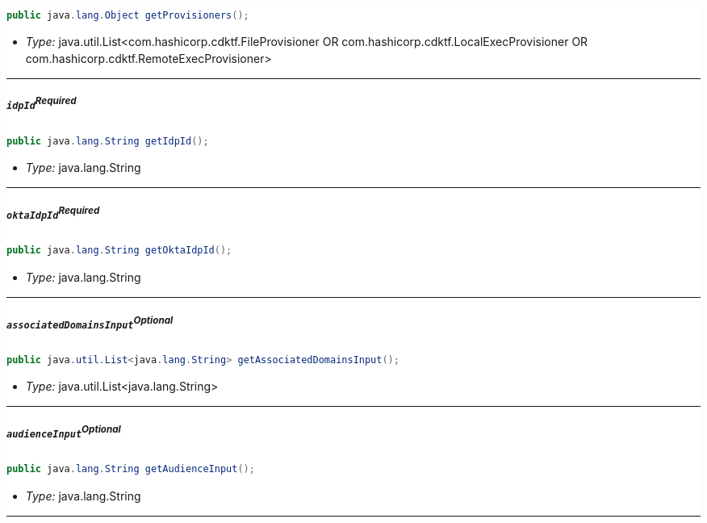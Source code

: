 ```java
public java.lang.Object getProvisioners();
```

- *Type:* java.util.List<com.hashicorp.cdktf.FileProvisioner OR com.hashicorp.cdktf.LocalExecProvisioner OR com.hashicorp.cdktf.RemoteExecProvisioner>

---

##### `idpId`<sup>Required</sup> <a name="idpId" id="@cdktf/provider-mongodbatlas.federatedSettingsIdentityProvider.FederatedSettingsIdentityProvider.property.idpId"></a>

```java
public java.lang.String getIdpId();
```

- *Type:* java.lang.String

---

##### `oktaIdpId`<sup>Required</sup> <a name="oktaIdpId" id="@cdktf/provider-mongodbatlas.federatedSettingsIdentityProvider.FederatedSettingsIdentityProvider.property.oktaIdpId"></a>

```java
public java.lang.String getOktaIdpId();
```

- *Type:* java.lang.String

---

##### `associatedDomainsInput`<sup>Optional</sup> <a name="associatedDomainsInput" id="@cdktf/provider-mongodbatlas.federatedSettingsIdentityProvider.FederatedSettingsIdentityProvider.property.associatedDomainsInput"></a>

```java
public java.util.List<java.lang.String> getAssociatedDomainsInput();
```

- *Type:* java.util.List<java.lang.String>

---

##### `audienceInput`<sup>Optional</sup> <a name="audienceInput" id="@cdktf/provider-mongodbatlas.federatedSettingsIdentityProvider.FederatedSettingsIdentityProvider.property.audienceInput"></a>

```java
public java.lang.String getAudienceInput();
```

- *Type:* java.lang.String

---
